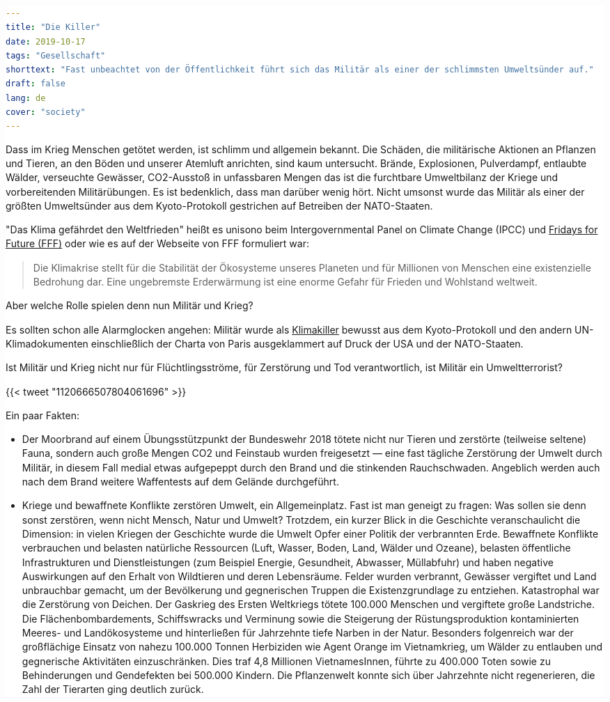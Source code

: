```yaml
---
title: "Die Killer"
date: 2019-10-17
tags: "Gesellschaft"
shorttext: "Fast unbeachtet von der Öffentlichkeit führt sich das Militär als einer der schlimmsten Umweltsünder auf."
draft: false
lang: de
cover: "society"
---
```


Dass im Krieg Menschen getötet werden, ist schlimm und allgemein bekannt. Die Schäden, die militärische Aktionen an Pflanzen und Tieren, an den Böden und unserer Atemluft anrichten, sind kaum untersucht. Brände, Explosionen, Pulverdampf, entlaubte Wälder, verseuchte Gewässer, CO2-Ausstoß in unfassbaren Mengen das ist die furchtbare Umweltbilanz der Kriege und vorbereitenden Militärübungen. Es ist bedenklich, dass man darüber wenig hört. Nicht umsonst wurde das Militär als einer der größten Umweltsünder aus dem Kyoto-Protokoll gestrichen auf Betreiben der NATO-Staaten.

"Das Klima gefährdet den Weltfrieden" heißt es unisono beim Intergovernmental Panel on Climate Change (IPCC) und [Fridays for Future (FFF)](https://fridaysforfuture.de/ "Fridays for Future") oder wie es auf der Webseite von FFF formuliert war:

> Die Klimakrise stellt für die Stabilität der Ökosysteme unseres Planeten und für Millionen von Menschen eine existenzielle Bedrohung dar. Eine ungebremste Erderwärmung ist eine enorme Gefahr für Frieden und Wohlstand weltweit.

Aber welche Rolle spielen denn nun Militär und Krieg?

Es sollten schon alle Alarmglocken angehen: Militär wurde als [Klimakiller](https://fragdenstaat.de/anfrage/militar-und-kyoto-protokoll/ "Militär und Kyoto-Protokoll") bewusst aus dem Kyoto-Protokoll und den andern UN-Klimadokumenten einschließlich der Charta von Paris ausgeklammert auf Druck der USA und der NATO-Staaten.

Ist Militär und Krieg nicht nur für Flüchtlingsströme, für Zerstörung und Tod verantwortlich, ist Militär ein Umweltterrorist?

{{< tweet "1120666507804061696" >}}

Ein paar Fakten:

  - Der Moorbrand auf einem Übungsstützpunkt der Bundeswehr 2018 tötete nicht nur Tieren und zerstörte (teilweise seltene) Fauna, sondern auch große Mengen CO2 und Feinstaub wurden freigesetzt — eine fast tägliche Zerstörung der Umwelt durch Militär, in diesem Fall medial etwas aufgepeppt durch den Brand und die stinkenden Rauchschwaden. Angeblich werden auch nach dem Brand weitere Waffentests auf dem Gelände durchgeführt.

  - Kriege und bewaffnete Konflikte zerstören Umwelt, ein Allgemeinplatz. Fast ist man geneigt zu fragen: Was sollen sie denn sonst zerstören, wenn nicht Mensch, Natur und Umwelt? Trotzdem, ein kurzer Blick in die Geschichte veranschaulicht die Dimension: in vielen Kriegen der Geschichte wurde die Umwelt Opfer einer Politik der verbrannten Erde. Bewaffnete Konflikte verbrauchen und belasten natürliche Ressourcen (Luft, Wasser, Boden, Land, Wälder und Ozeane), belasten öffentliche Infrastrukturen und Dienstleistungen (zum Beispiel Energie, Gesundheit, Abwasser, Müllabfuhr) und haben negative Auswirkungen auf den Erhalt von Wildtieren und deren Lebensräume. Felder wurden verbrannt, Gewässer vergiftet und Land unbrauchbar gemacht, um der Bevölkerung und gegnerischen Truppen die Existenzgrundlage zu entziehen. Katastrophal war die Zerstörung von Deichen. Der Gaskrieg des Ersten Weltkriegs tötete 100.000 Menschen und vergiftete große Landstriche. Die Flächenbombardements, Schiffswracks und Verminung sowie die Steigerung der Rüstungsproduktion kontaminierten Meeres- und Landökosysteme und hinterließen für Jahrzehnte tiefe Narben in der Natur. Besonders folgenreich war der großflächige Einsatz von nahezu 100.000 Tonnen Herbiziden wie Agent Orange im Vietnamkrieg, um Wälder zu entlauben und gegnerische Aktivitäten einzuschränken. Dies traf 4,8 Millionen VietnamesInnen, führte zu 400.000 Toten sowie zu Behinderungen und Gendefekten bei 500.000 Kindern. Die Pflanzenwelt konnte sich über Jahrzehnte nicht regenerieren, die Zahl der Tierarten ging deutlich zurück.
  